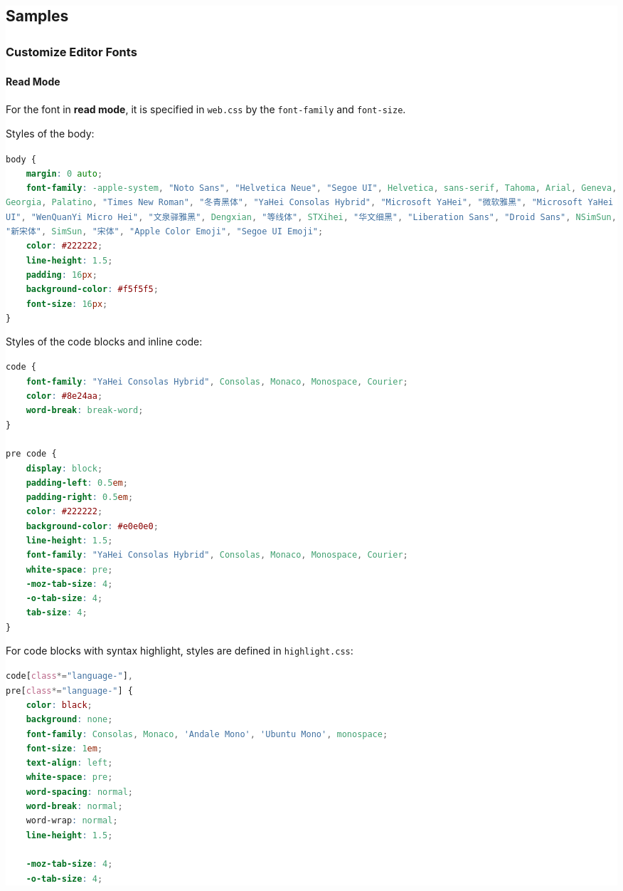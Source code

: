 ## Samples
### Customize Editor Fonts
#### Read Mode
For the font in **read mode**, it is specified in `web.css` by the `font-family` and `font-size`.

Styles of the body:

```css
body {
    margin: 0 auto;
    font-family: -apple-system, "Noto Sans", "Helvetica Neue", "Segoe UI", Helvetica, sans-serif, Tahoma, Arial, Geneva, Georgia, Palatino, "Times New Roman", "冬青黑体", "YaHei Consolas Hybrid", "Microsoft YaHei", "微软雅黑", "Microsoft YaHei UI", "WenQuanYi Micro Hei", "文泉驿雅黑", Dengxian, "等线体", STXihei, "华文细黑", "Liberation Sans", "Droid Sans", NSimSun, "新宋体", SimSun, "宋体", "Apple Color Emoji", "Segoe UI Emoji";
    color: #222222;
    line-height: 1.5;
    padding: 16px;
    background-color: #f5f5f5;
    font-size: 16px;
}
```

Styles of the code blocks and inline code:

```css
code {
    font-family: "YaHei Consolas Hybrid", Consolas, Monaco, Monospace, Courier;
    color: #8e24aa;
    word-break: break-word;
}

pre code {
    display: block;
    padding-left: 0.5em;
    padding-right: 0.5em;
    color: #222222;
    background-color: #e0e0e0;
    line-height: 1.5;
    font-family: "YaHei Consolas Hybrid", Consolas, Monaco, Monospace, Courier;
    white-space: pre;
    -moz-tab-size: 4;
    -o-tab-size: 4;
    tab-size: 4;
}
```

For code blocks with syntax highlight, styles are defined in `highlight.css`:

```css
code[class*="language-"],
pre[class*="language-"] {
    color: black;
    background: none;
    font-family: Consolas, Monaco, 'Andale Mono', 'Ubuntu Mono', monospace;
    font-size: 1em;
    text-align: left;
    white-space: pre;
    word-spacing: normal;
    word-break: normal;
    word-wrap: normal;
    line-height: 1.5;

    -moz-tab-size: 4;
    -o-tab-size: 4;
```